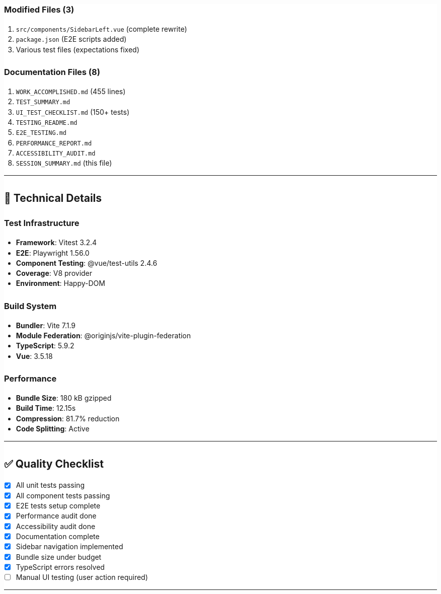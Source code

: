 ### Modified Files (3)

1. `src/components/SidebarLeft.vue` (complete rewrite)
2. `package.json` (E2E scripts added)
3. Various test files (expectations fixed)

### Documentation Files (8)

1. `WORK_ACCOMPLISHED.md` (455 lines)
2. `TEST_SUMMARY.md`
3. `UI_TEST_CHECKLIST.md` (150+ tests)
4. `TESTING_README.md`
5. `E2E_TESTING.md`
6. `PERFORMANCE_REPORT.md`
7. `ACCESSIBILITY_AUDIT.md`
8. `SESSION_SUMMARY.md` (this file)

---

## 🔧 Technical Details

### Test Infrastructure

- **Framework**: Vitest 3.2.4
- **E2E**: Playwright 1.56.0
- **Component Testing**: @vue/test-utils 2.4.6
- **Coverage**: V8 provider
- **Environment**: Happy-DOM

### Build System

- **Bundler**: Vite 7.1.9
- **Module Federation**: @originjs/vite-plugin-federation
- **TypeScript**: 5.9.2
- **Vue**: 3.5.18

### Performance

- **Bundle Size**: 180 kB gzipped
- **Build Time**: 12.15s
- **Compression**: 81.7% reduction
- **Code Splitting**: Active

---

## ✅ Quality Checklist

- [x] All unit tests passing
- [x] All component tests passing
- [x] E2E tests setup complete
- [x] Performance audit done
- [x] Accessibility audit done
- [x] Documentation complete
- [x] Sidebar navigation implemented
- [x] Bundle size under budget
- [x] TypeScript errors resolved
- [ ] Manual UI testing (user action required)

---